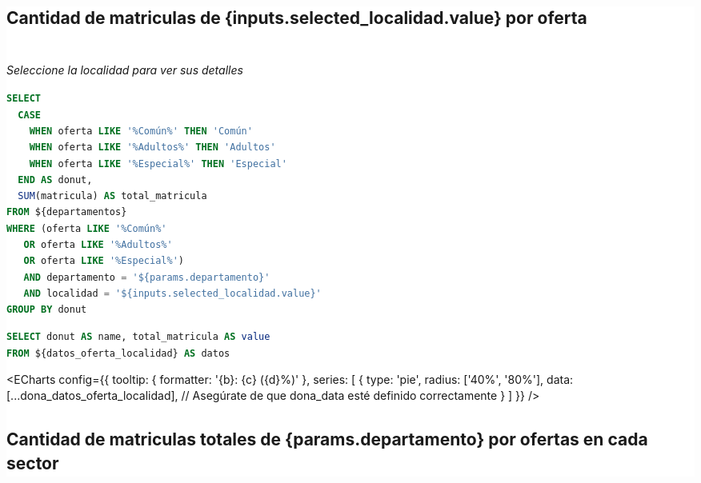 ## Cantidad de matriculas de {inputs.selected_localidad.value} por oferta
#
*Seleccione la localidad para ver sus detalles*

<Dropdown
    name=selected_localidad
    data={localidades_filtered}
    value=localidad
/>

```sql datos_oferta_localidad
SELECT 
  CASE 
    WHEN oferta LIKE '%Común%' THEN 'Común'
    WHEN oferta LIKE '%Adultos%' THEN 'Adultos'
    WHEN oferta LIKE '%Especial%' THEN 'Especial'
  END AS donut, 
  SUM(matricula) AS total_matricula
FROM ${departamentos}
WHERE (oferta LIKE '%Común%' 
   OR oferta LIKE '%Adultos%' 
   OR oferta LIKE '%Especial%')
   AND departamento = '${params.departamento}'
   AND localidad = '${inputs.selected_localidad.value}'
GROUP BY donut
```

```sql dona_datos_oferta_localidad
SELECT donut AS name, total_matricula AS value
FROM ${datos_oferta_localidad} AS datos
```

<ECharts config={{
    tooltip: {
        formatter: '{b}: {c} ({d}%)'
    },
    series: [
        {
            type: 'pie',
            radius: ['40%', '80%'],
            data: [...dona_datos_oferta_localidad],  // Asegúrate de que dona_data esté definido correctamente
        }
    ]
}} />

## Cantidad de matriculas totales de {params.departamento} por ofertas en cada sector

<SankeyDiagram 
    data={tabla} 
    sourceCol="source"
    targetCol="target"
    valueCol="value"
/>
